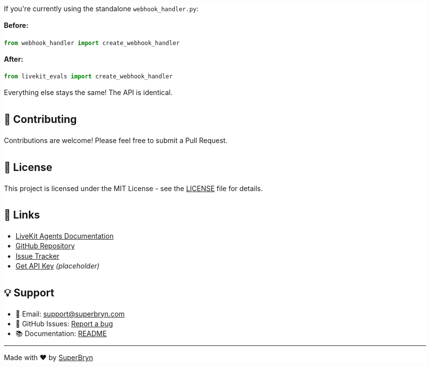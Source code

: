 If you're currently using the standalone `webhook_handler.py`:

**Before:**
```python
from webhook_handler import create_webhook_handler
```

**After:**
```python
from livekit_evals import create_webhook_handler
```

Everything else stays the same! The API is identical.

## 🤝 Contributing

Contributions are welcome! Please feel free to submit a Pull Request.

## 📄 License

This project is licensed under the MIT License - see the [LICENSE](LICENSE) file for details.

## 🔗 Links

- [LiveKit Agents Documentation](https://docs.livekit.io/agents/)
- [GitHub Repository](https://github.com/superbryndev/livekit-evals)
- [Issue Tracker](https://github.com/superbryndev/livekit-evals/issues)
- [Get API Key](https://your-platform.com/api-keys) *(placeholder)*

## 💡 Support

- 📧 Email: support@superbryn.com
- 💬 GitHub Issues: [Report a bug](https://github.com/superbryndev/livekit-evals/issues)
- 📚 Documentation: [README](https://github.com/superbryndev/livekit-evals#readme)

---

Made with ❤️ by [SuperBryn](https://www.superbryn.com)

